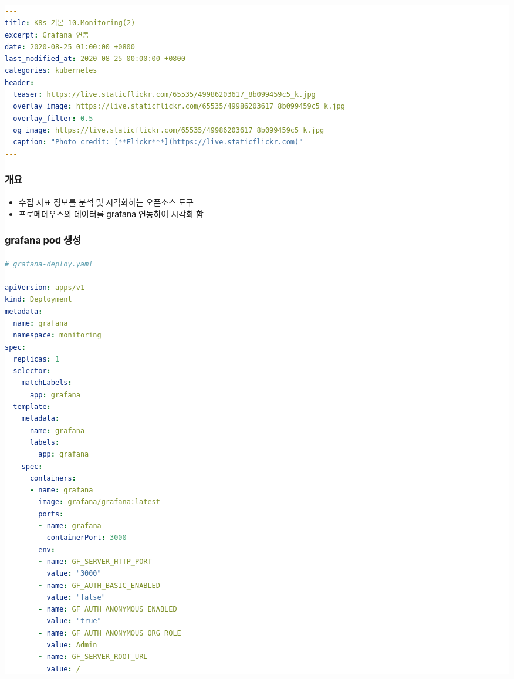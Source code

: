 ```yaml
---
title: K8s 기본-10.Monitoring(2)
excerpt: Grafana 연동 
date: 2020-08-25 01:00:00 +0800
last_modified_at: 2020-08-25 00:00:00 +0800
categories: kubernetes
header:
  teaser: https://live.staticflickr.com/65535/49986203617_8b099459c5_k.jpg
  overlay_image: https://live.staticflickr.com/65535/49986203617_8b099459c5_k.jpg
  overlay_filter: 0.5
  og_image: https://live.staticflickr.com/65535/49986203617_8b099459c5_k.jpg
  caption: "Photo credit: [**Flickr***](https://live.staticflickr.com)"
---
```


### 개요 

- 수집 지표 정보를 분석 및 시각화하는 오픈소스 도구 
- 프로메테우스의 데이터를 grafana 연동하여 시각화 함 

### grafana pod 생성

```yaml
# grafana-deploy.yaml 

apiVersion: apps/v1
kind: Deployment
metadata:
  name: grafana
  namespace: monitoring
spec:
  replicas: 1
  selector:
    matchLabels:
      app: grafana
  template:
    metadata:
      name: grafana
      labels:
        app: grafana
    spec:
      containers:
      - name: grafana
        image: grafana/grafana:latest
        ports:
        - name: grafana
          containerPort: 3000
        env:
        - name: GF_SERVER_HTTP_PORT
          value: "3000"
        - name: GF_AUTH_BASIC_ENABLED
          value: "false"
        - name: GF_AUTH_ANONYMOUS_ENABLED
          value: "true"
        - name: GF_AUTH_ANONYMOUS_ORG_ROLE
          value: Admin
        - name: GF_SERVER_ROOT_URL
          value: /
```
